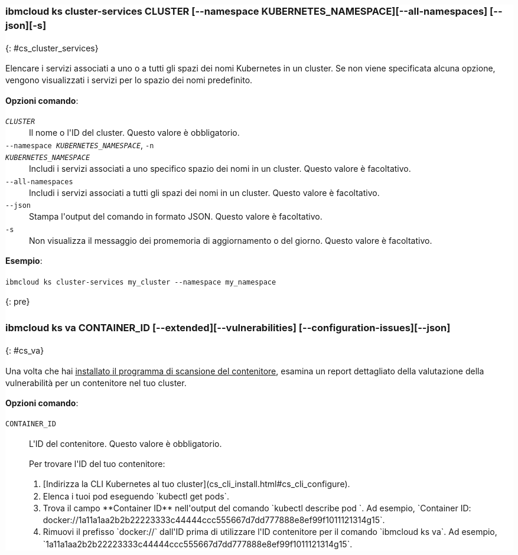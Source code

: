 
### ibmcloud ks cluster-services CLUSTER [--namespace KUBERNETES_NAMESPACE][--all-namespaces] [--json][-s]
{: #cs_cluster_services}

Elencare i servizi associati a uno o a tutti gli spazi dei nomi Kubernetes in un cluster. Se non viene specificata
alcuna opzione, vengono visualizzati i servizi per lo spazio dei nomi predefinito.

<strong>Opzioni comando</strong>:

   <dl>
   <dt><code><em>CLUSTER</em></code></dt>
   <dd>Il nome o l'ID del cluster. Questo valore è obbligatorio.</dd>

   <dt><code>--namespace <em>KUBERNETES_NAMESPACE</em></code>, <code>-n
<em>KUBERNETES_NAMESPACE</em></code></dt>
   <dd>Includi i servizi associati a uno specifico spazio dei nomi in un cluster. Questo valore è facoltativo.</dd>

   <dt><code>--all-namespaces</code></dt>
   <dd>Includi i servizi associati a tutti gli spazi dei nomi in un cluster. Questo valore è facoltativo.</dd>

   <dt><code>--json</code></dt>
   <dd>Stampa l'output del comando in formato JSON. Questo valore è facoltativo.</dd>

   <dt><code>-s</code></dt>
   <dd>Non visualizza il messaggio dei promemoria di aggiornamento o del giorno. Questo valore è facoltativo.</dd>
   </dl>

**Esempio**:

  ```
  ibmcloud ks cluster-services my_cluster --namespace my_namespace
  ```
  {: pre}

### ibmcloud ks va CONTAINER_ID [--extended][--vulnerabilities] [--configuration-issues][--json]
{: #cs_va}

Una volta che hai [installato il programma di scansione del contenitore](/docs/services/va/va_index.html#va_install_container_scanner), esamina un report dettagliato della valutazione della vulnerabilità per un contenitore nel tuo cluster.

**Opzioni comando**:

<dl>
<dt><code>CONTAINER_ID</code></dt>
<dd><p>L'ID del contenitore. Questo valore è obbligatorio.</p>
<p>Per trovare l'ID del tuo contenitore:<ol><li>[Indirizza la CLI Kubernetes al tuo cluster](cs_cli_install.html#cs_cli_configure).</li><li>Elenca i tuoi pod eseguendo `kubectl get pods`.</li><li>Trova il campo **Container ID** nell'output del comando `kubectl describe pod <pod_name>`. Ad esempio, `Container ID: docker://1a11a1aa2b2b22223333c44444ccc555667d7dd777888e8ef99f1011121314g15`.</li><li>Rimuovi il prefisso `docker://` dall'ID prima di utilizzare l'ID contenitore per il comando `ibmcloud ks va`. Ad esempio, `1a11a1aa2b2b22223333c44444ccc555667d7dd777888e8ef99f1011121314g15`.</li></ol></p></dd>
